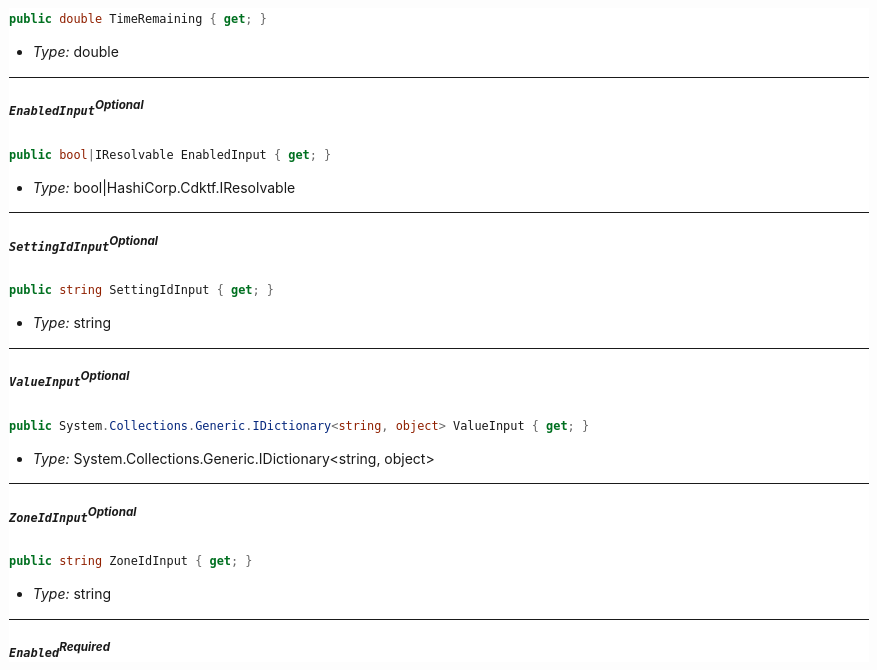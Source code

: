 ```csharp
public double TimeRemaining { get; }
```

- *Type:* double

---

##### `EnabledInput`<sup>Optional</sup> <a name="EnabledInput" id="@cdktf/provider-cloudflare.zoneSetting.ZoneSetting.property.enabledInput"></a>

```csharp
public bool|IResolvable EnabledInput { get; }
```

- *Type:* bool|HashiCorp.Cdktf.IResolvable

---

##### `SettingIdInput`<sup>Optional</sup> <a name="SettingIdInput" id="@cdktf/provider-cloudflare.zoneSetting.ZoneSetting.property.settingIdInput"></a>

```csharp
public string SettingIdInput { get; }
```

- *Type:* string

---

##### `ValueInput`<sup>Optional</sup> <a name="ValueInput" id="@cdktf/provider-cloudflare.zoneSetting.ZoneSetting.property.valueInput"></a>

```csharp
public System.Collections.Generic.IDictionary<string, object> ValueInput { get; }
```

- *Type:* System.Collections.Generic.IDictionary<string, object>

---

##### `ZoneIdInput`<sup>Optional</sup> <a name="ZoneIdInput" id="@cdktf/provider-cloudflare.zoneSetting.ZoneSetting.property.zoneIdInput"></a>

```csharp
public string ZoneIdInput { get; }
```

- *Type:* string

---

##### `Enabled`<sup>Required</sup> <a name="Enabled" id="@cdktf/provider-cloudflare.zoneSetting.ZoneSetting.property.enabled"></a>

